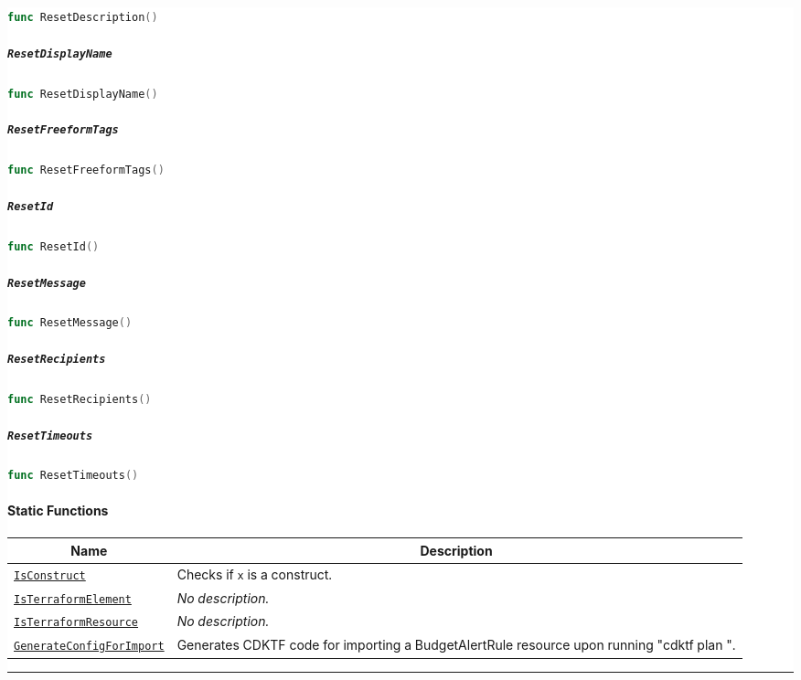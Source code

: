 ```go
func ResetDescription()
```

##### `ResetDisplayName` <a name="ResetDisplayName" id="rhizo-co-terraform-provider-oci.budgetAlertRule.BudgetAlertRule.resetDisplayName"></a>

```go
func ResetDisplayName()
```

##### `ResetFreeformTags` <a name="ResetFreeformTags" id="rhizo-co-terraform-provider-oci.budgetAlertRule.BudgetAlertRule.resetFreeformTags"></a>

```go
func ResetFreeformTags()
```

##### `ResetId` <a name="ResetId" id="rhizo-co-terraform-provider-oci.budgetAlertRule.BudgetAlertRule.resetId"></a>

```go
func ResetId()
```

##### `ResetMessage` <a name="ResetMessage" id="rhizo-co-terraform-provider-oci.budgetAlertRule.BudgetAlertRule.resetMessage"></a>

```go
func ResetMessage()
```

##### `ResetRecipients` <a name="ResetRecipients" id="rhizo-co-terraform-provider-oci.budgetAlertRule.BudgetAlertRule.resetRecipients"></a>

```go
func ResetRecipients()
```

##### `ResetTimeouts` <a name="ResetTimeouts" id="rhizo-co-terraform-provider-oci.budgetAlertRule.BudgetAlertRule.resetTimeouts"></a>

```go
func ResetTimeouts()
```

#### Static Functions <a name="Static Functions" id="Static Functions"></a>

| **Name** | **Description** |
| --- | --- |
| <code><a href="#rhizo-co-terraform-provider-oci.budgetAlertRule.BudgetAlertRule.isConstruct">IsConstruct</a></code> | Checks if `x` is a construct. |
| <code><a href="#rhizo-co-terraform-provider-oci.budgetAlertRule.BudgetAlertRule.isTerraformElement">IsTerraformElement</a></code> | *No description.* |
| <code><a href="#rhizo-co-terraform-provider-oci.budgetAlertRule.BudgetAlertRule.isTerraformResource">IsTerraformResource</a></code> | *No description.* |
| <code><a href="#rhizo-co-terraform-provider-oci.budgetAlertRule.BudgetAlertRule.generateConfigForImport">GenerateConfigForImport</a></code> | Generates CDKTF code for importing a BudgetAlertRule resource upon running "cdktf plan <stack-name>". |

---